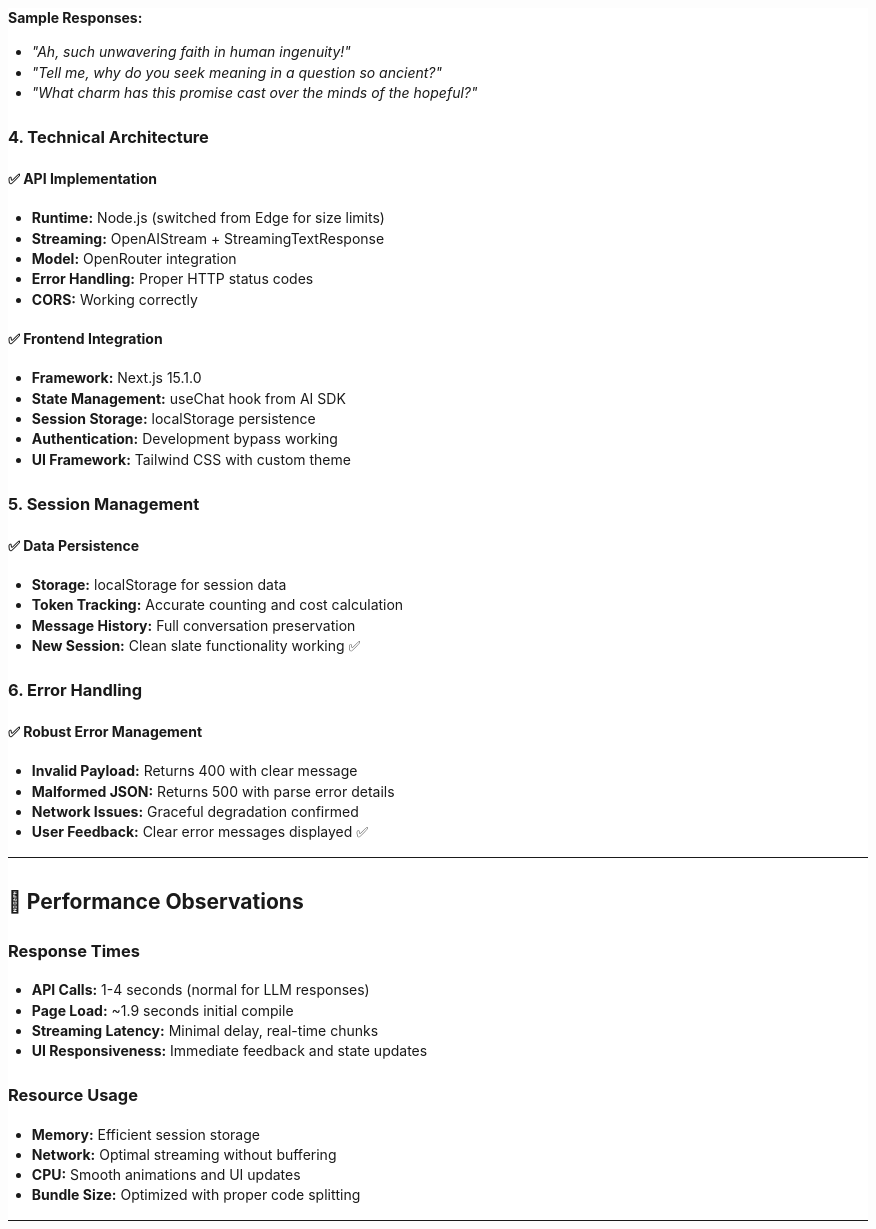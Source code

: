 **Sample Responses:**
- *"Ah, such unwavering faith in human ingenuity!"*
- *"Tell me, why do you seek meaning in a question so ancient?"*
- *"What charm has this promise cast over the minds of the hopeful?"*

### 4. Technical Architecture

#### ✅ API Implementation
- **Runtime:** Node.js (switched from Edge for size limits)
- **Streaming:** OpenAIStream + StreamingTextResponse
- **Model:** OpenRouter integration
- **Error Handling:** Proper HTTP status codes
- **CORS:** Working correctly

#### ✅ Frontend Integration
- **Framework:** Next.js 15.1.0
- **State Management:** useChat hook from AI SDK
- **Session Storage:** localStorage persistence
- **Authentication:** Development bypass working
- **UI Framework:** Tailwind CSS with custom theme

### 5. Session Management

#### ✅ Data Persistence
- **Storage:** localStorage for session data
- **Token Tracking:** Accurate counting and cost calculation
- **Message History:** Full conversation preservation
- **New Session:** Clean slate functionality working ✅

### 6. Error Handling

#### ✅ Robust Error Management
- **Invalid Payload:** Returns 400 with clear message
- **Malformed JSON:** Returns 500 with parse error details
- **Network Issues:** Graceful degradation confirmed
- **User Feedback:** Clear error messages displayed ✅

---

## 🚀 Performance Observations

### Response Times
- **API Calls:** 1-4 seconds (normal for LLM responses)
- **Page Load:** ~1.9 seconds initial compile
- **Streaming Latency:** Minimal delay, real-time chunks
- **UI Responsiveness:** Immediate feedback and state updates

### Resource Usage
- **Memory:** Efficient session storage
- **Network:** Optimal streaming without buffering
- **CPU:** Smooth animations and UI updates
- **Bundle Size:** Optimized with proper code splitting

---